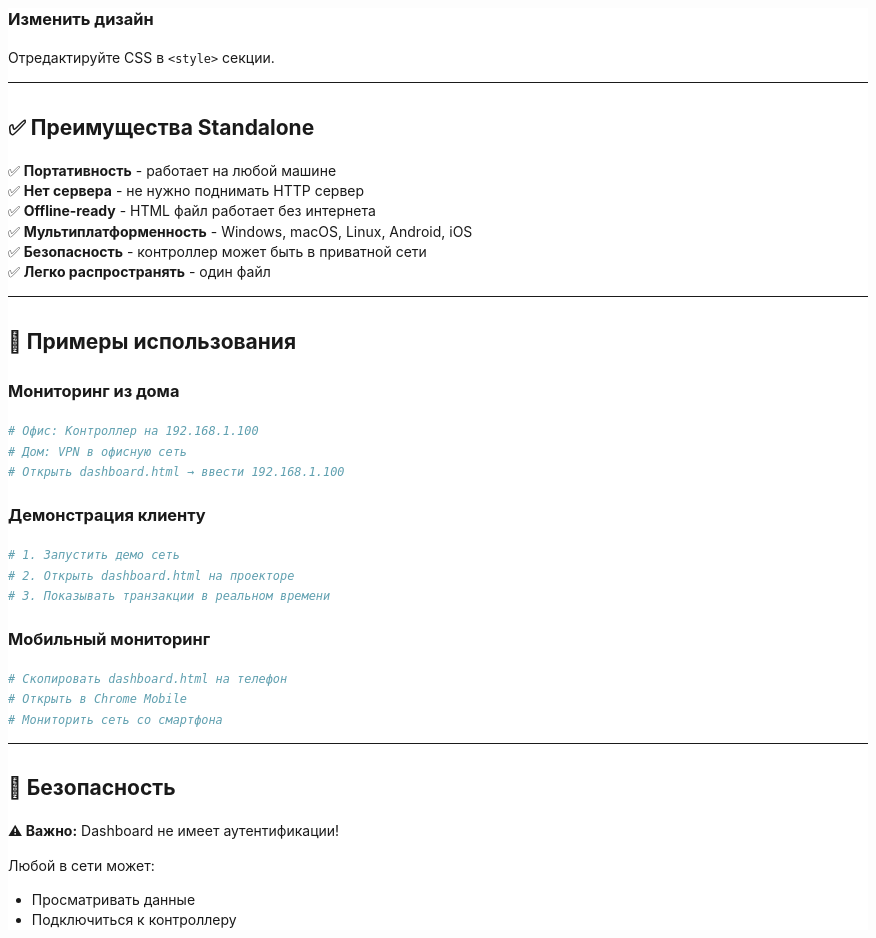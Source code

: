 ### Изменить дизайн

Отредактируйте CSS в `<style>` секции.

---

## ✅ Преимущества Standalone

✅ **Портативность** - работает на любой машине  
✅ **Нет сервера** - не нужно поднимать HTTP сервер  
✅ **Offline-ready** - HTML файл работает без интернета  
✅ **Мультиплатформенность** - Windows, macOS, Linux, Android, iOS  
✅ **Безопасность** - контроллер может быть в приватной сети  
✅ **Легко распространять** - один файл  

---

## 📝 Примеры использования

### Мониторинг из дома

```bash
# Офис: Контроллер на 192.168.1.100
# Дом: VPN в офисную сеть
# Открыть dashboard.html → ввести 192.168.1.100
```

### Демонстрация клиенту

```bash
# 1. Запустить демо сеть
# 2. Открыть dashboard.html на проекторе
# 3. Показывать транзакции в реальном времени
```

### Мобильный мониторинг

```bash
# Скопировать dashboard.html на телефон
# Открыть в Chrome Mobile
# Мониторить сеть со смартфона
```

---

## 🔐 Безопасность

**⚠️ Важно:** Dashboard не имеет аутентификации!

Любой в сети может:
- Просматривать данные
- Подключиться к контроллеру
